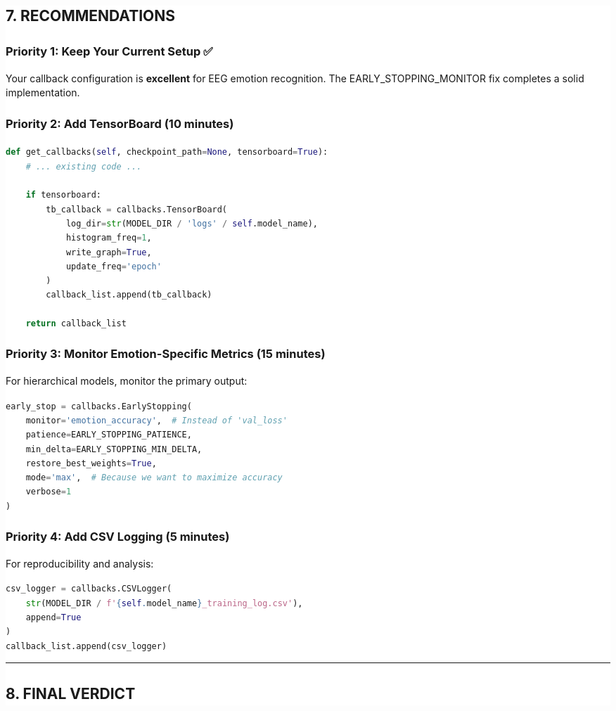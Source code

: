 
## 7. RECOMMENDATIONS

### Priority 1: Keep Your Current Setup ✅
Your callback configuration is **excellent** for EEG emotion recognition. The EARLY_STOPPING_MONITOR fix completes a solid implementation.

### Priority 2: Add TensorBoard (10 minutes)
```python
def get_callbacks(self, checkpoint_path=None, tensorboard=True):
    # ... existing code ...
    
    if tensorboard:
        tb_callback = callbacks.TensorBoard(
            log_dir=str(MODEL_DIR / 'logs' / self.model_name),
            histogram_freq=1,
            write_graph=True,
            update_freq='epoch'
        )
        callback_list.append(tb_callback)
    
    return callback_list
```

### Priority 3: Monitor Emotion-Specific Metrics (15 minutes)
For hierarchical models, monitor the primary output:
```python
early_stop = callbacks.EarlyStopping(
    monitor='emotion_accuracy',  # Instead of 'val_loss'
    patience=EARLY_STOPPING_PATIENCE,
    min_delta=EARLY_STOPPING_MIN_DELTA,
    restore_best_weights=True,
    mode='max',  # Because we want to maximize accuracy
    verbose=1
)
```

### Priority 4: Add CSV Logging (5 minutes)
For reproducibility and analysis:
```python
csv_logger = callbacks.CSVLogger(
    str(MODEL_DIR / f'{self.model_name}_training_log.csv'),
    append=True
)
callback_list.append(csv_logger)
```

---

## 8. FINAL VERDICT
